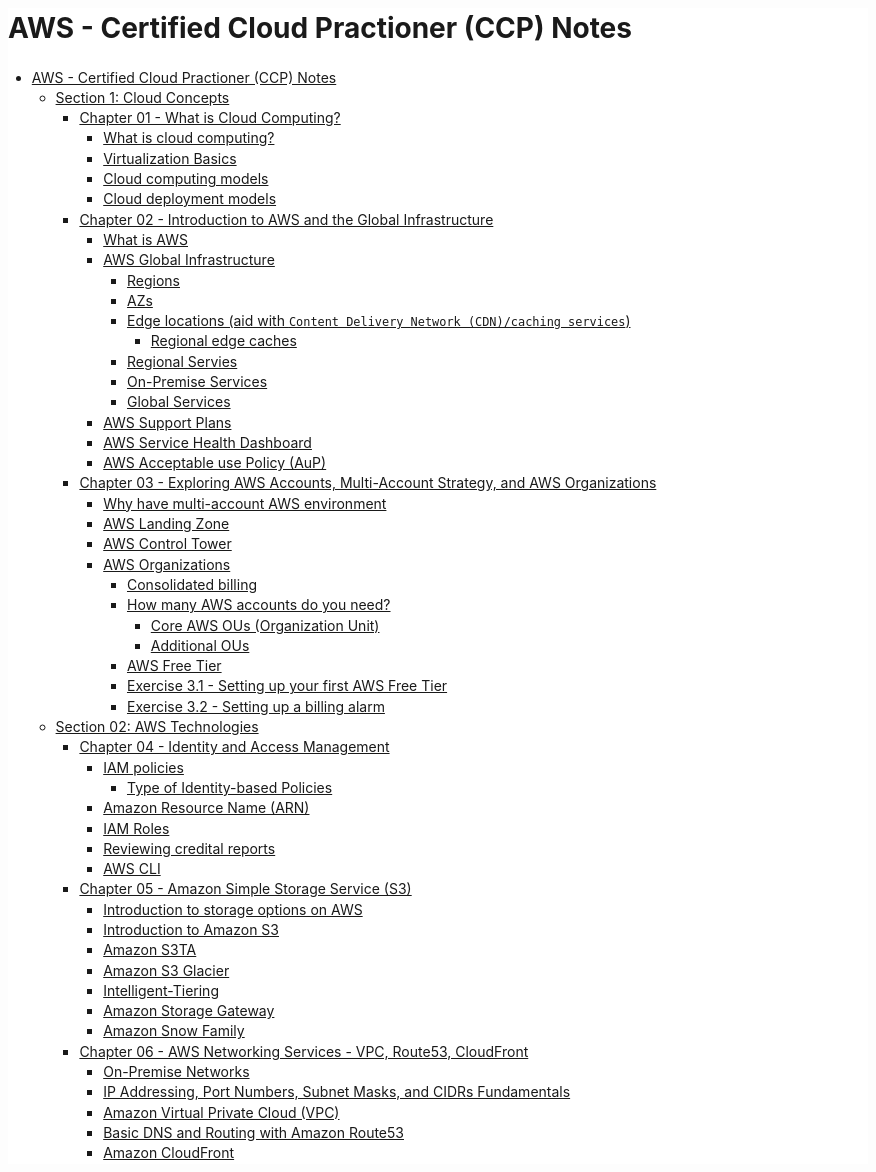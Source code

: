 # AWS - Certified Cloud Practioner (CCP) Notes

- [AWS - Certified Cloud Practioner (CCP) Notes](#aws---certified-cloud-practioner-ccp-notes)
  - [Section 1: Cloud Concepts](#section-1-cloud-concepts)
    - [Chapter 01 - What is Cloud Computing?](#chapter-01---what-is-cloud-computing)
      - [What is cloud computing?](#what-is-cloud-computing)
      - [Virtualization Basics](#virtualization-basics)
      - [Cloud computing models](#cloud-computing-models)
      - [Cloud deployment models](#cloud-deployment-models)
    - [Chapter 02 - Introduction to AWS and the Global Infrastructure](#chapter-02---introduction-to-aws-and-the-global-infrastructure)
      - [What is AWS](#what-is-aws)
      - [AWS Global Infrastructure](#aws-global-infrastructure)
        - [Regions](#regions)
        - [AZs](#azs)
        - [Edge locations (aid with `Content Delivery Network (CDN)/caching services`)](#edge-locations-aid-with-content-delivery-network-cdncaching-services)
          - [Regional edge caches](#regional-edge-caches)
        - [Regional Servies](#regional-servies)
        - [On-Premise Services](#on-premise-services)
        - [Global Services](#global-services)
      - [AWS Support Plans](#aws-support-plans)
      - [AWS Service Health Dashboard](#aws-service-health-dashboard)
      - [AWS Acceptable use Policy (AuP)](#aws-acceptable-use-policy-aup)
    - [Chapter 03 - Exploring AWS Accounts, Multi-Account Strategy, and AWS Organizations](#chapter-03---exploring-aws-accounts-multi-account-strategy-and-aws-organizations)
      - [Why have multi-account AWS environment](#why-have-multi-account-aws-environment)
      - [AWS Landing Zone](#aws-landing-zone)
      - [AWS Control Tower](#aws-control-tower)
      - [AWS Organizations](#aws-organizations)
        - [Consolidated billing](#consolidated-billing)
        - [How many AWS accounts do you need?](#how-many-aws-accounts-do-you-need)
          - [Core AWS OUs (Organization Unit)](#core-aws-ous-organization-unit)
          - [Additional OUs](#additional-ous)
        - [AWS Free Tier](#aws-free-tier)
        - [Exercise 3.1 - Setting up your first AWS Free Tier](#exercise-31---setting-up-your-first-aws-free-tier)
        - [Exercise 3.2 - Setting up a billing alarm](#exercise-32---setting-up-a-billing-alarm)
  - [Section 02: AWS Technologies](#section-02-aws-technologies)
    - [Chapter 04 - Identity and Access Management](#chapter-04---identity-and-access-management)
      - [IAM policies](#iam-policies)
        - [Type of Identity-based Policies](#type-of-identity-based-policies)
      - [Amazon Resource Name (ARN)](#amazon-resource-name-arn)
      - [IAM Roles](#iam-roles)
      - [Reviewing credital reports](#reviewing-credital-reports)
      - [AWS CLI](#aws-cli)
    - [Chapter 05 - Amazon Simple Storage Service (S3)](#chapter-05---amazon-simple-storage-service-s3)
      - [Introduction to storage options on AWS](#introduction-to-storage-options-on-aws)
      - [Introduction to Amazon S3](#introduction-to-amazon-s3)
      - [Amazon S3TA](#amazon-s3ta)
      - [Amazon S3 Glacier](#amazon-s3-glacier)
      - [Intelligent-Tiering](#intelligent-tiering)
      - [Amazon Storage Gateway](#amazon-storage-gateway)
      - [Amazon Snow Family](#amazon-snow-family)
    - [Chapter 06 - AWS Networking Services - VPC, Route53, CloudFront](#chapter-06---aws-networking-services---vpc-route53-cloudfront)
      - [On-Premise Networks](#on-premise-networks)
      - [IP Addressing, Port Numbers, Subnet Masks, and CIDRs Fundamentals](#ip-addressing-port-numbers-subnet-masks-and-cidrs-fundamentals)
      - [Amazon Virtual Private Cloud (VPC)](#amazon-virtual-private-cloud-vpc)
      - [Basic DNS and Routing with Amazon Route53](#basic-dns-and-routing-with-amazon-route53)
      - [Amazon CloudFront](#amazon-cloudfront)
